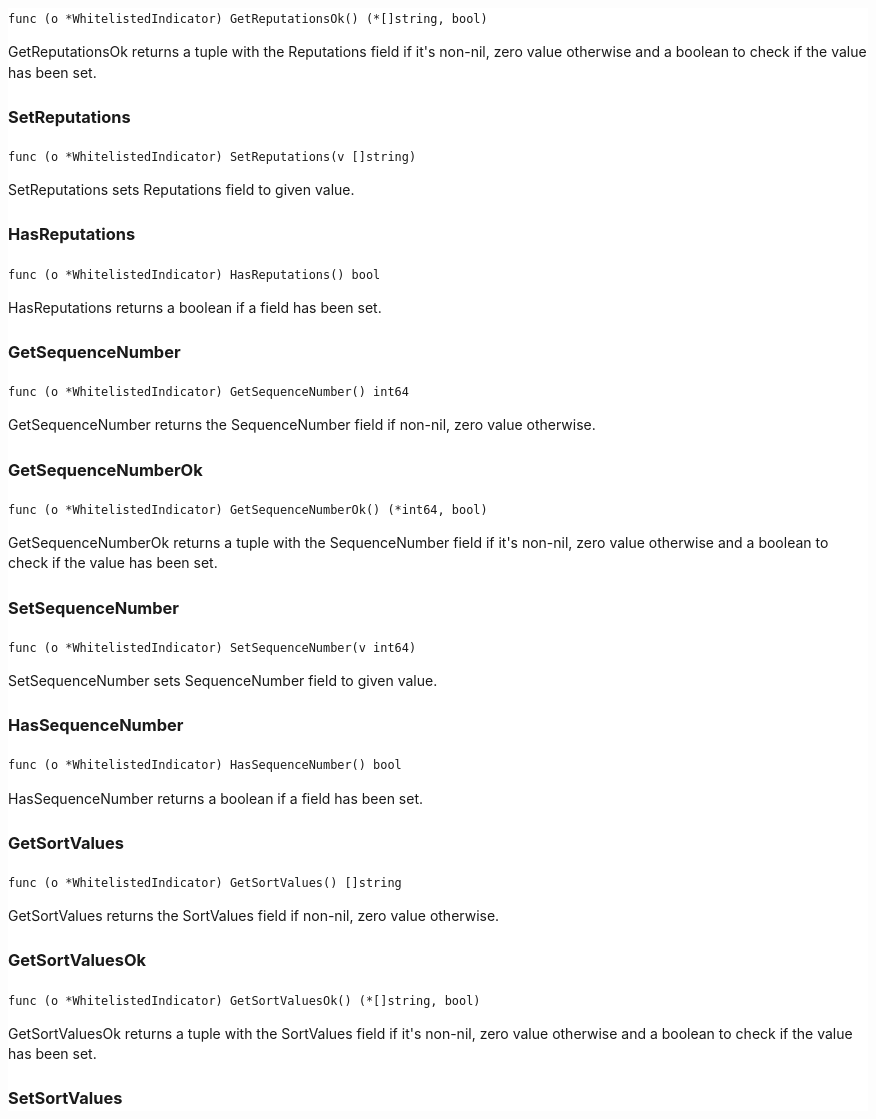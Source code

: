 `func (o *WhitelistedIndicator) GetReputationsOk() (*[]string, bool)`

GetReputationsOk returns a tuple with the Reputations field if it's non-nil, zero value otherwise
and a boolean to check if the value has been set.

### SetReputations

`func (o *WhitelistedIndicator) SetReputations(v []string)`

SetReputations sets Reputations field to given value.

### HasReputations

`func (o *WhitelistedIndicator) HasReputations() bool`

HasReputations returns a boolean if a field has been set.

### GetSequenceNumber

`func (o *WhitelistedIndicator) GetSequenceNumber() int64`

GetSequenceNumber returns the SequenceNumber field if non-nil, zero value otherwise.

### GetSequenceNumberOk

`func (o *WhitelistedIndicator) GetSequenceNumberOk() (*int64, bool)`

GetSequenceNumberOk returns a tuple with the SequenceNumber field if it's non-nil, zero value otherwise
and a boolean to check if the value has been set.

### SetSequenceNumber

`func (o *WhitelistedIndicator) SetSequenceNumber(v int64)`

SetSequenceNumber sets SequenceNumber field to given value.

### HasSequenceNumber

`func (o *WhitelistedIndicator) HasSequenceNumber() bool`

HasSequenceNumber returns a boolean if a field has been set.

### GetSortValues

`func (o *WhitelistedIndicator) GetSortValues() []string`

GetSortValues returns the SortValues field if non-nil, zero value otherwise.

### GetSortValuesOk

`func (o *WhitelistedIndicator) GetSortValuesOk() (*[]string, bool)`

GetSortValuesOk returns a tuple with the SortValues field if it's non-nil, zero value otherwise
and a boolean to check if the value has been set.

### SetSortValues
